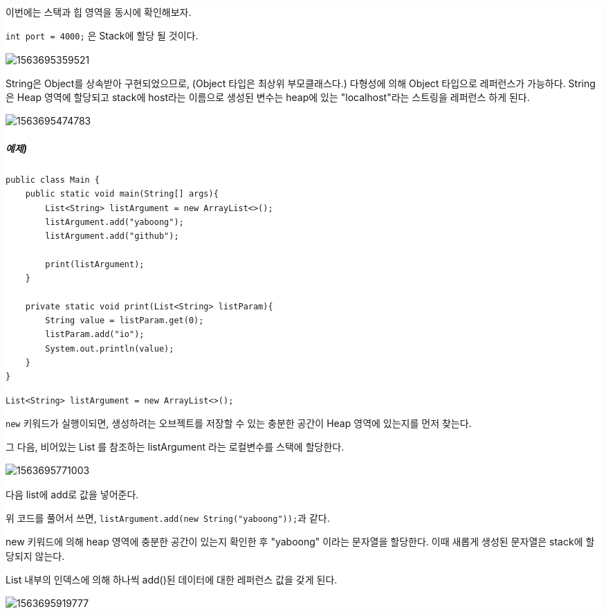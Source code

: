 이번에는 스택과 힙 영역을 동시에 확인해보자.

`int port = 4000;` 은 Stack에 할당 될 것이다.

![1563695359521](C:\Users\Lenovo\AppData\Roaming\Typora\typora-user-images\1563695359521.png)



String은 Object를 상속받아 구현되었으므로, (Object 타입은 최상위 부모클래스다.) 다형성에 의해 Object 타입으로 레퍼런스가 가능하다. String은 Heap 영역에 할당되고 stack에 host라는 이름으로 생성된 변수는 heap에 있는 "localhost"라는 스트링을 레퍼런스 하게 된다. 

![1563695474783](C:\Users\Lenovo\AppData\Roaming\Typora\typora-user-images\1563695474783.png)





##### 예제)

```
public class Main {
	public static void main(String[] args){
		List<String> listArgument = new ArrayList<>();
		listArgument.add("yaboong");
		listArgument.add("github");
		
		print(listArgument);
	}

	private static void print(List<String> listParam){
		String value = listParam.get(0);
		listParam.add("io");
		System.out.println(value);
	}
}
```



`List<String> listArgument = new ArrayList<>();`

`new` 키워드가 실행이되면, 생성하려는 오브젝트를 저장할 수 있는 충분한 공간이 Heap 영역에 있는지를 먼저 찾는다.

그 다음, 비어있는 List 를 참조하는 listArgument 라는 로컬변수를 스택에 할당한다.

![1563695771003](C:\Users\Lenovo\AppData\Roaming\Typora\typora-user-images\1563695771003.png)



다음 list에 add로 값을 넣어준다. 

위 코드를 풀어서 쓰면, `listArgument.add(new String("yaboong"));`과 같다.

new 키워드에 의해 heap 영역에 충분한 공간이 있는지 확인한 후 "yaboong" 이라는 문자열을 할당한다. 이때 새롭게 생성된 문자열은 stack에 할당되지 않는다.

List 내부의 인덱스에 의해 하나씩 add()된 데이터에 대한 레퍼런스 값을 갖게 된다.

![1563695919777](C:\Users\Lenovo\AppData\Roaming\Typora\typora-user-images\1563695919777.png)


